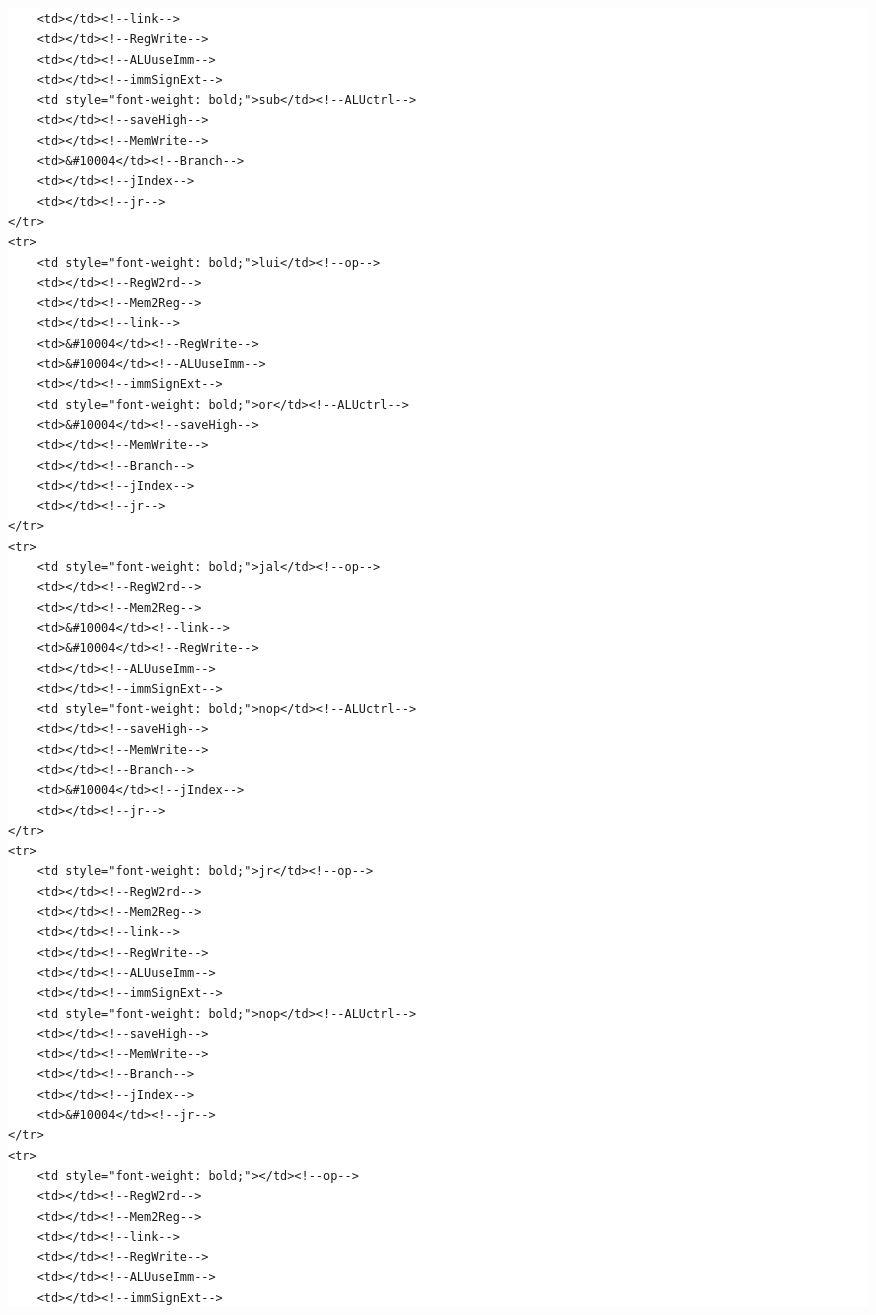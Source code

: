         <td></td><!--link-->
        <td></td><!--RegWrite-->
        <td></td><!--ALUuseImm-->
        <td></td><!--immSignExt-->
        <td style="font-weight: bold;">sub</td><!--ALUctrl-->
        <td></td><!--saveHigh-->
        <td></td><!--MemWrite-->
        <td>&#10004</td><!--Branch-->
        <td></td><!--jIndex-->
        <td></td><!--jr-->
    </tr>
    <tr>
        <td style="font-weight: bold;">lui</td><!--op-->
        <td></td><!--RegW2rd-->
        <td></td><!--Mem2Reg-->
        <td></td><!--link-->
        <td>&#10004</td><!--RegWrite-->
        <td>&#10004</td><!--ALUuseImm-->
        <td></td><!--immSignExt-->
        <td style="font-weight: bold;">or</td><!--ALUctrl-->
        <td>&#10004</td><!--saveHigh-->
        <td></td><!--MemWrite-->
        <td></td><!--Branch-->
        <td></td><!--jIndex-->
        <td></td><!--jr-->
    </tr>
    <tr>
        <td style="font-weight: bold;">jal</td><!--op-->
        <td></td><!--RegW2rd-->
        <td></td><!--Mem2Reg-->
        <td>&#10004</td><!--link-->
        <td>&#10004</td><!--RegWrite-->
        <td></td><!--ALUuseImm-->
        <td></td><!--immSignExt-->
        <td style="font-weight: bold;">nop</td><!--ALUctrl-->
        <td></td><!--saveHigh-->
        <td></td><!--MemWrite-->
        <td></td><!--Branch-->
        <td>&#10004</td><!--jIndex-->
        <td></td><!--jr-->
    </tr>
    <tr>
        <td style="font-weight: bold;">jr</td><!--op-->
        <td></td><!--RegW2rd-->
        <td></td><!--Mem2Reg-->
        <td></td><!--link-->
        <td></td><!--RegWrite-->
        <td></td><!--ALUuseImm-->
        <td></td><!--immSignExt-->
        <td style="font-weight: bold;">nop</td><!--ALUctrl-->
        <td></td><!--saveHigh-->
        <td></td><!--MemWrite-->
        <td></td><!--Branch-->
        <td></td><!--jIndex-->
        <td>&#10004</td><!--jr-->
    </tr>
    <tr>
        <td style="font-weight: bold;"></td><!--op-->
        <td></td><!--RegW2rd-->
        <td></td><!--Mem2Reg-->
        <td></td><!--link-->
        <td></td><!--RegWrite-->
        <td></td><!--ALUuseImm-->
        <td></td><!--immSignExt-->